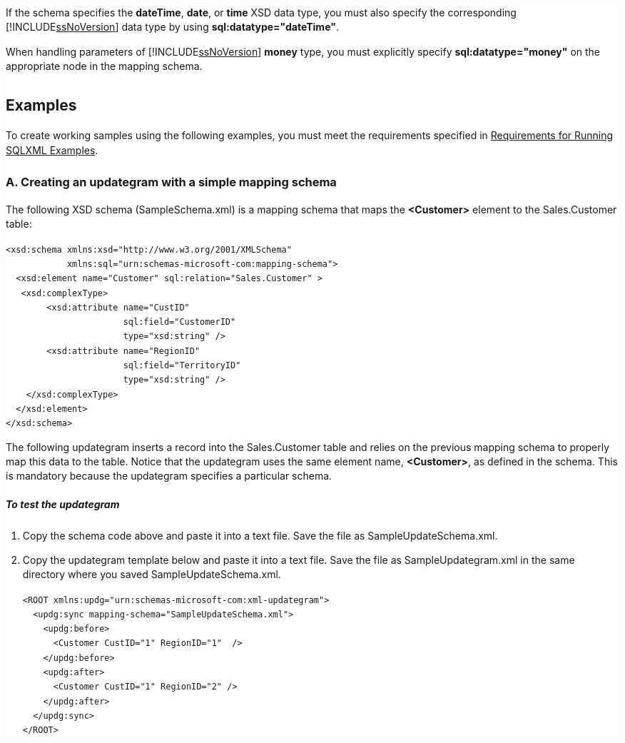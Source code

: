  If the schema specifies the **dateTime**, **date**, or **time** XSD data type, you must also specify the corresponding [!INCLUDE[ssNoVersion](../../../includes/ssnoversion-md.md)] data type by using **sql:datatype="dateTime"**.  
  
 When handling parameters of [!INCLUDE[ssNoVersion](../../../includes/ssnoversion-md.md)] **money** type, you must explicitly specify **sql:datatype="money"** on the appropriate node in the mapping schema.  
  
## Examples  
 To create working samples using the following examples, you must meet the requirements specified in [Requirements for Running SQLXML Examples](../../../relational-databases/sqlxml/requirements-for-running-sqlxml-examples.md).  
  
### A. Creating an updategram with a simple mapping schema  
 The following XSD schema (SampleSchema.xml) is a mapping schema that maps the **\<Customer>** element to the Sales.Customer table:  
  
```  
<xsd:schema xmlns:xsd="http://www.w3.org/2001/XMLSchema"  
            xmlns:sql="urn:schemas-microsoft-com:mapping-schema">  
  <xsd:element name="Customer" sql:relation="Sales.Customer" >  
   <xsd:complexType>  
        <xsd:attribute name="CustID"    
                       sql:field="CustomerID"   
                       type="xsd:string" />  
        <xsd:attribute name="RegionID"    
                       sql:field="TerritoryID"    
                       type="xsd:string" />  
    </xsd:complexType>  
  </xsd:element>  
</xsd:schema>  
```  
  
 The following updategram inserts a record into the Sales.Customer table and relies on the previous mapping schema to properly map this data to the table. Notice that the updategram uses the same element name, **\<Customer>**, as defined in the schema. This is mandatory because the updategram specifies a particular schema.  
  
##### To test the updategram  
  
1.  Copy the schema code above and paste it into a text file. Save the file as SampleUpdateSchema.xml.  
  
2.  Copy the updategram template below and paste it into a text file. Save the file as SampleUpdategram.xml in the same directory where you saved SampleUpdateSchema.xml.  
  
    ```  
    <ROOT xmlns:updg="urn:schemas-microsoft-com:xml-updategram">  
      <updg:sync mapping-schema="SampleUpdateSchema.xml">  
        <updg:before>  
          <Customer CustID="1" RegionID="1"  />  
        </updg:before>  
        <updg:after>  
          <Customer CustID="1" RegionID="2" />  
        </updg:after>  
      </updg:sync>  
    </ROOT>  
    ```  
  